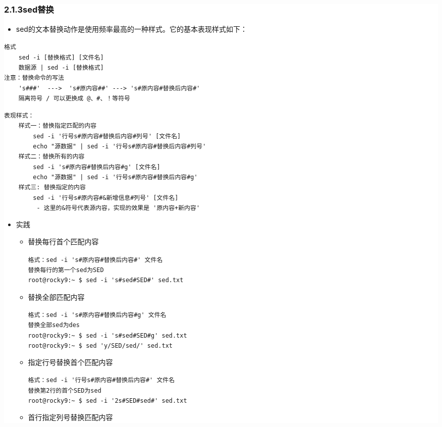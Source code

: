   

### 2.1.3sed替换

- sed的文本替换动作是使用频率最高的一种样式。它的基本表现样式如下：

```
格式
	sed -i [替换格式] [文件名]
	数据源 | sed -i [替换格式]
注意：替换命令的写法
	's###'  --->  's#原内容##' ---> 's#原内容#替换后内容#'
	隔离符号 / 可以更换成 @、#、！等符号
```

```
表现样式：
    样式一：替换指定匹配的内容
        sed -i '行号s#原内容#替换后内容#列号' [文件名]
        echo "源数据" | sed -i '行号s#原内容#替换后内容#列号'
    样式二：替换所有的内容
        sed -i 's#原内容#替换后内容#g' [文件名]
   		echo "源数据" | sed -i '行号s#原内容#替换后内容#g'
    样式三: 替换指定的内容
   		sed -i '行号s#原内容#&新增信息#列号' [文件名]
  		 - 这里的&符号代表源内容，实现的效果是 '原内容+新内容'
```

- 实践

  - 替换每行首个匹配内容

    ```
    格式：sed -i 's#原内容#替换后内容#' 文件名
    替换每行的第一个sed为SED
    root@rocky9:~ $ sed -i 's#sed#SED#' sed.txt
    ```

  - 替换全部匹配内容

    ```
    格式：sed -i 's#原内容#替换后内容#g' 文件名
    替换全部sed为des
    root@rocky9:~ $ sed -i 's#sed#SED#g' sed.txt
    root@rocky9:~ $ sed 'y/SED/sed/' sed.txt
    ```

  - 指定行号替换首个匹配内容

    ```
    格式：sed -i '行号s#原内容#替换后内容#' 文件名
    替换第2行的首个SED为sed
    root@rocky9:~ $ sed -i '2s#SED#sed#' sed.txt
    
    ```

  - 首行指定列号替换匹配内容
